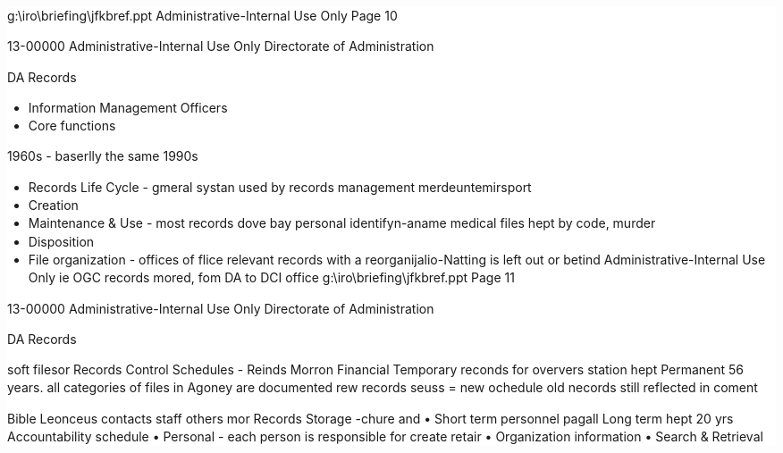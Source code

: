 g:\iro\briefing\jfkbref.ppt Administrative-Internal Use Only Page 10

13-00000
Administrative-Internal Use Only
Directorate of Administration

DA Records

* Information Management Officers
* Core functions

1960s - baserlly the same
1990s

* Records Life Cycle - gmeral systan used 
by records management
merdeuntemirsport
* Creation
* Maintenance & Use - most records dove bay
personal identifyn-aname
medical files hept by code, murder
* Disposition
* File organization - offices of flice
relevant records with
a reorganijalio-Natting
is left out or betind
Administrative-Internal Use Only ie OGC records mored,
fom DA to DCI
office
g:\iro\briefing\jfkbref.ppt Page 11

13-00000
Administrative-Internal Use Only
Directorate of Administration

DA Records

soft filesor Records Control Schedules - Reinds Morron
Financial Temporary
reconds for oververs
station hept Permanent
56 years.
all categories of files in Agoney are documented
rew records seuss = new
ochedule
old necords still reflected in coment

Bible
Leonceus
contacts
staff
others mor Records Storage -chure and
• Short term
personnel pagall Long term
hept 20 yrs
Accountability
schedule
• Personal - each person is responsible for create retair
• Organization
information
• Search & Retrieval

